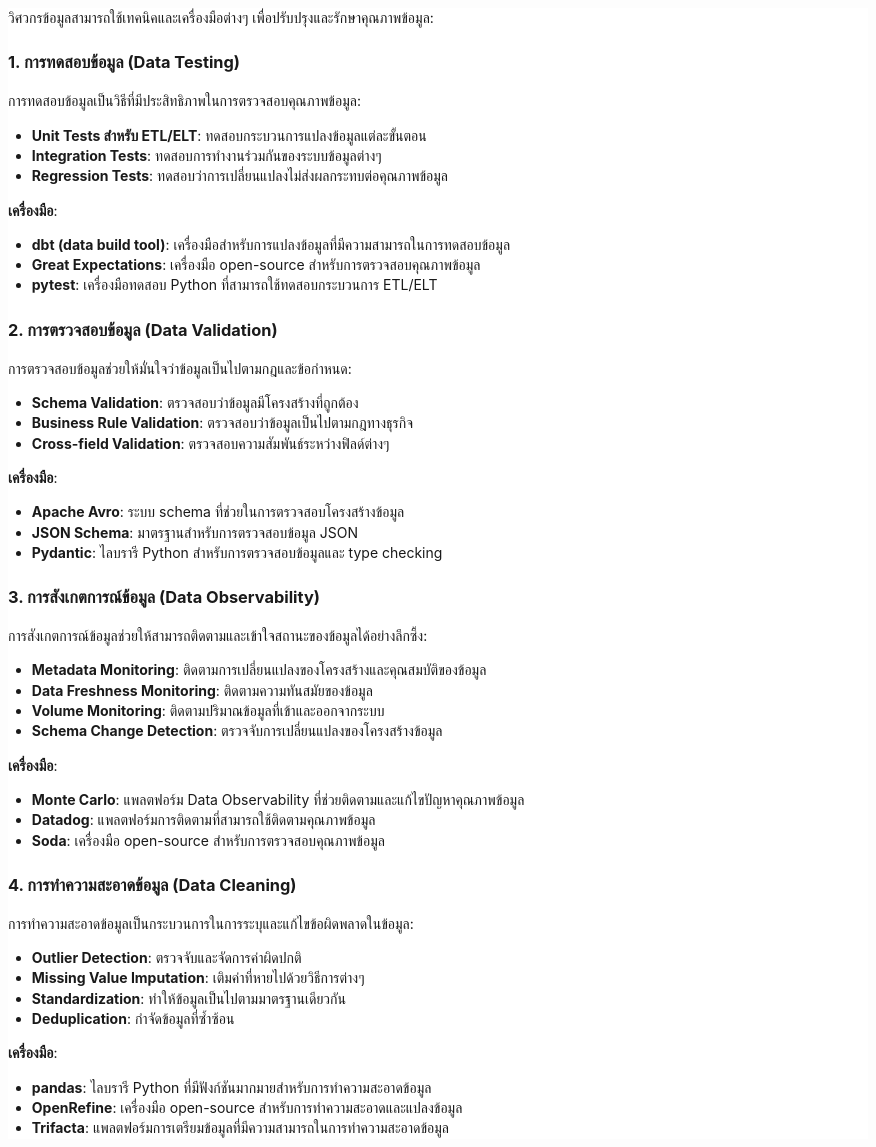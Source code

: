 วิศวกรข้อมูลสามารถใช้เทคนิคและเครื่องมือต่างๆ เพื่อปรับปรุงและรักษาคุณภาพข้อมูล:

### 1. การทดสอบข้อมูล (Data Testing)

การทดสอบข้อมูลเป็นวิธีที่มีประสิทธิภาพในการตรวจสอบคุณภาพข้อมูล:

- **Unit Tests สำหรับ ETL/ELT**: ทดสอบกระบวนการแปลงข้อมูลแต่ละขั้นตอน
- **Integration Tests**: ทดสอบการทำงานร่วมกันของระบบข้อมูลต่างๆ
- **Regression Tests**: ทดสอบว่าการเปลี่ยนแปลงไม่ส่งผลกระทบต่อคุณภาพข้อมูล

**เครื่องมือ**:
- **dbt (data build tool)**: เครื่องมือสำหรับการแปลงข้อมูลที่มีความสามารถในการทดสอบข้อมูล
- **Great Expectations**: เครื่องมือ open-source สำหรับการตรวจสอบคุณภาพข้อมูล
- **pytest**: เครื่องมือทดสอบ Python ที่สามารถใช้ทดสอบกระบวนการ ETL/ELT

### 2. การตรวจสอบข้อมูล (Data Validation)

การตรวจสอบข้อมูลช่วยให้มั่นใจว่าข้อมูลเป็นไปตามกฎและข้อกำหนด:

- **Schema Validation**: ตรวจสอบว่าข้อมูลมีโครงสร้างที่ถูกต้อง
- **Business Rule Validation**: ตรวจสอบว่าข้อมูลเป็นไปตามกฎทางธุรกิจ
- **Cross-field Validation**: ตรวจสอบความสัมพันธ์ระหว่างฟิลด์ต่างๆ

**เครื่องมือ**:
- **Apache Avro**: ระบบ schema ที่ช่วยในการตรวจสอบโครงสร้างข้อมูล
- **JSON Schema**: มาตรฐานสำหรับการตรวจสอบข้อมูล JSON
- **Pydantic**: ไลบรารี Python สำหรับการตรวจสอบข้อมูลและ type checking

### 3. การสังเกตการณ์ข้อมูล (Data Observability)

การสังเกตการณ์ข้อมูลช่วยให้สามารถติดตามและเข้าใจสถานะของข้อมูลได้อย่างลึกซึ้ง:

- **Metadata Monitoring**: ติดตามการเปลี่ยนแปลงของโครงสร้างและคุณสมบัติของข้อมูล
- **Data Freshness Monitoring**: ติดตามความทันสมัยของข้อมูล
- **Volume Monitoring**: ติดตามปริมาณข้อมูลที่เข้าและออกจากระบบ
- **Schema Change Detection**: ตรวจจับการเปลี่ยนแปลงของโครงสร้างข้อมูล

**เครื่องมือ**:
- **Monte Carlo**: แพลตฟอร์ม Data Observability ที่ช่วยติดตามและแก้ไขปัญหาคุณภาพข้อมูล
- **Datadog**: แพลตฟอร์มการติดตามที่สามารถใช้ติดตามคุณภาพข้อมูล
- **Soda**: เครื่องมือ open-source สำหรับการตรวจสอบคุณภาพข้อมูล

### 4. การทำความสะอาดข้อมูล (Data Cleaning)

การทำความสะอาดข้อมูลเป็นกระบวนการในการระบุและแก้ไขข้อผิดพลาดในข้อมูล:

- **Outlier Detection**: ตรวจจับและจัดการค่าผิดปกติ
- **Missing Value Imputation**: เติมค่าที่หายไปด้วยวิธีการต่างๆ
- **Standardization**: ทำให้ข้อมูลเป็นไปตามมาตรฐานเดียวกัน
- **Deduplication**: กำจัดข้อมูลที่ซ้ำซ้อน

**เครื่องมือ**:
- **pandas**: ไลบรารี Python ที่มีฟังก์ชันมากมายสำหรับการทำความสะอาดข้อมูล
- **OpenRefine**: เครื่องมือ open-source สำหรับการทำความสะอาดและแปลงข้อมูล
- **Trifacta**: แพลตฟอร์มการเตรียมข้อมูลที่มีความสามารถในการทำความสะอาดข้อมูล
